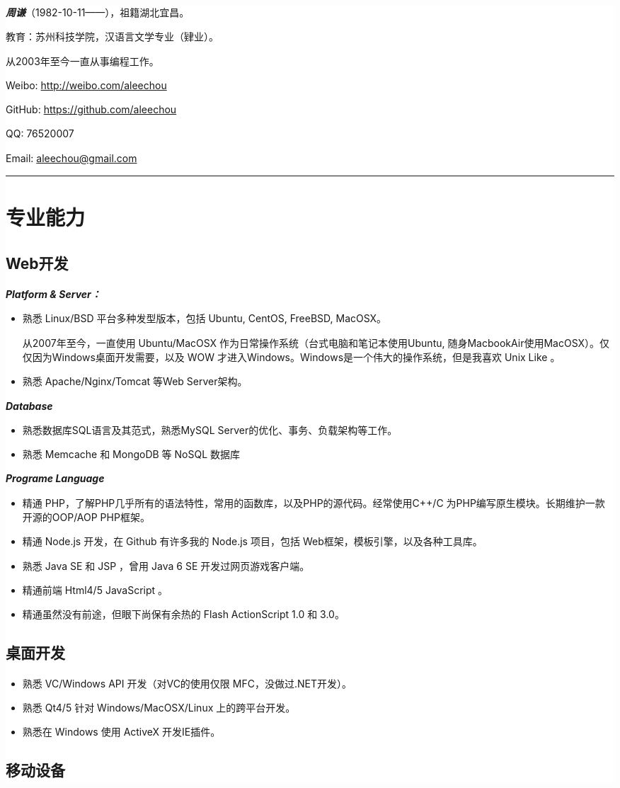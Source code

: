 ___周谦___（1982-10-11——），祖籍湖北宜昌。

教育：苏州科技学院，汉语言文学专业（肄业）。

从2003年至今一直从事编程工作。


Weibo: http://weibo.com/aleechou

GitHub: https://github.com/aleechou

QQ: 76520007

Email: aleechou@gmail.com

---

# 专业能力

## Web开发

___Platform & Server：___

* 熟悉 Linux/BSD 平台多种发型版本，包括 Ubuntu, CentOS, FreeBSD, MacOSX。

	从2007年至今，一直使用 Ubuntu/MacOSX 作为日常操作系统（台式电脑和笔记本使用Ubuntu, 随身MacbookAir使用MacOSX）。仅仅因为Windows桌面开发需要，以及 WOW 才进入Windows。Windows是一个伟大的操作系统，但是我喜欢 Unix Like 。

* 熟悉 Apache/Nginx/Tomcat 等Web Server架构。

___Database___

* 熟悉数据库SQL语言及其范式，熟悉MySQL Server的优化、事务、负载架构等工作。

* 熟悉 Memcache 和 MongoDB 等 NoSQL 数据库

___Programe Language___

* 精通 PHP，了解PHP几乎所有的语法特性，常用的函数库，以及PHP的源代码。经常使用C++/C 为PHP编写原生模块。长期维护一款开源的OOP/AOP PHP框架。

* 精通 Node.js 开发，在 Github 有许多我的 Node.js 项目，包括 Web框架，模板引擎，以及各种工具库。

* 熟悉 Java SE 和 JSP ，曾用 Java 6 SE 开发过网页游戏客户端。

* 精通前端 Html4/5 JavaScript 。

* 精通虽然没有前途，但眼下尚保有余热的 Flash ActionScript 1.0 和 3.0。



## 桌面开发

* 熟悉 VC/Windows API 开发（对VC的使用仅限 MFC，没做过.NET开发）。

* 熟悉 Qt4/5 针对 Windows/MacOSX/Linux 上的跨平台开发。

* 熟悉在 Windows 使用 ActiveX 开发IE插件。

## 移动设备
